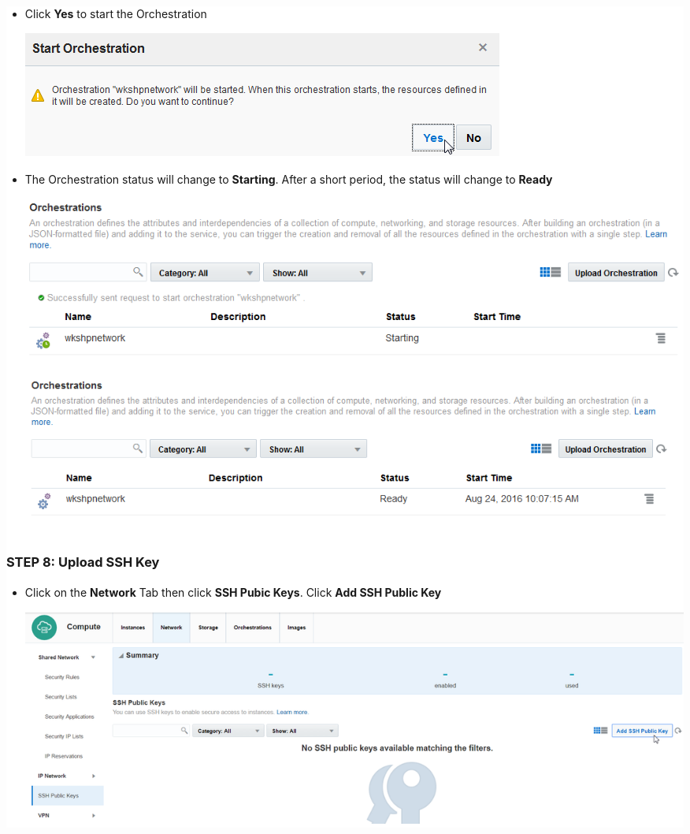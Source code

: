 -   Click **Yes** to start the Orchestration

    ![](images/100/image30.png)

-   The Orchestration status will change to **Starting**. After a short period, the status will change to **Ready**

    ![](images/100/image31.png)

    ![](images/100/image32.png)

### **STEP 8**: Upload SSH Key

-   Click on the **Network** Tab then click **SSH Pubic Keys**. Click **Add SSH Public Key**

    ![](images/100/image33.png)
